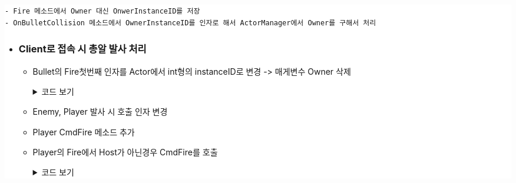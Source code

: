     - Fire 메소드에서 Owner 대신 OnwerInstanceID를 저장
    - OnBulletCollision 메소드에서 OwnerInstanceID를 인자로 해서 ActorManager에서 Owner를 구해서 처리

- ### Client로 접속 시 총알 발사 처리

  - Bullet의 Fire첫번째 인자를 Actor에서 int형의 instanceID로 변경 -> 매게변수 Owner 삭제
    <details><summary>코드 보기</summary>

    ```c#
    public void Fire(int ownerInstanceID, Vector3 firePostion, Vector3 direction, float speed, int damage)  //Actoer 삭제
    {
    ```

    </details>

  - Enemy, Player 발사 시 호출 인자 변경
  - Player CmdFire 메소드 추가
  - Player의 Fire에서 Host가 아닌경우 CmdFire를 호출
    <details><summary>코드 보기</summary>

    ```c#
    //Enemy.cs -> Fire()메소드
    bullet.Fire(actorInstanceID, FireTransform.position, -FireTransform.right, BulletSpeed, Damage);
    //Player.cs
    protected override void Initialize()
    {
      base.Initialize();

      ...
      ...

      if(isServer && isLocalPlayer)
      {
        Host = true;
        RpcSetHost();
      }
      ...
      ...
    }
    [ClientRpc]
    public void RpcSetHost()
    {
      Host = true;
      base.SetDirtyBit(1);
    }
    //Player.cs -> Fire()메소드
    public void Fire()
    {
      if (Host)
      {
        Bullet bullet = SystemManager.Instance.GetCurrentSceneMain<InGameSceneMain>().BulletManager.Generate(BulletManager.PlayerBulletIndex);
        bullet.Fire(actorInstanceID, FireTransform.position, FireTransform.right, BulletSpeed, Damage);
      }
      else
      {
        CmdFire(actorInstanceID, FireTransform.position, FireTransform.right, BulletSpeed, Damage);
      }
    }
